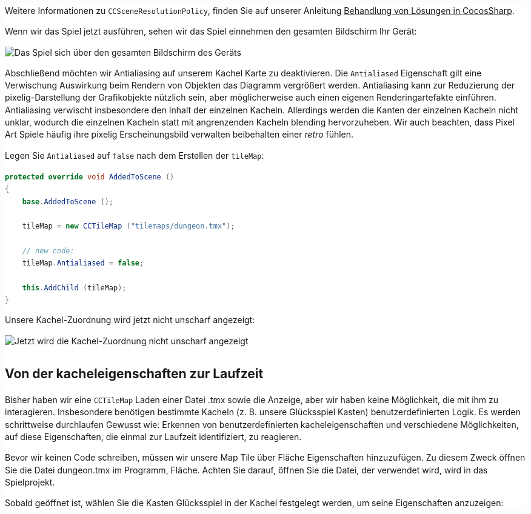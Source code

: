 Weitere Informationen zu `CCSceneResolutionPolicy`, finden Sie auf unserer Anleitung [Behandlung von Lösungen in CocosSharp](~/graphics-games/cocossharp/resolutions.md).

Wenn wir das Spiel jetzt ausführen, sehen wir das Spiel einnehmen den gesamten Bildschirm Ihr Gerät:

![](tiled-images/image7.png "Das Spiel sich über den gesamten Bildschirm des Geräts")

Abschließend möchten wir Antialiasing auf unserem Kachel Karte zu deaktivieren. Die `Antialiased` Eigenschaft gilt eine Verwischung Auswirkung beim Rendern von Objekten das Diagramm vergrößert werden. Antialiasing kann zur Reduzierung der pixelig-Darstellung der Grafikobjekte nützlich sein, aber möglicherweise auch einen eigenen Renderingartefakte einführen. Antialiasing verwischt insbesondere den Inhalt der einzelnen Kacheln. Allerdings werden die Kanten der einzelnen Kacheln nicht unklar, wodurch die einzelnen Kacheln statt mit angrenzenden Kacheln blending hervorzuheben. Wir auch beachten, dass Pixel Art Spiele häufig ihre pixelig Erscheinungsbild verwalten beibehalten einer *retro* fühlen.

Legen Sie `Antialiased` auf `false` nach dem Erstellen der `tileMap`:


```csharp
protected override void AddedToScene ()
{
    base.AddedToScene ();

    tileMap = new CCTileMap ("tilemaps/dungeon.tmx");

    // new code:
    tileMap.Antialiased = false;

    this.AddChild (tileMap);
} 
```

Unsere Kachel-Zuordnung wird jetzt nicht unscharf angezeigt:

![](tiled-images/image8.png "Jetzt wird die Kachel-Zuordnung nicht unscharf angezeigt")


## <a name="using-tile-properties-at-runtime"></a>Von der kacheleigenschaften zur Laufzeit

Bisher haben wir eine `CCTileMap` Laden einer Datei .tmx sowie die Anzeige, aber wir haben keine Möglichkeit, die mit ihm zu interagieren. Insbesondere benötigen bestimmte Kacheln (z. B. unsere Glücksspiel Kasten) benutzerdefinierten Logik. Es werden schrittweise durchlaufen Gewusst wie: Erkennen von benutzerdefinierten kacheleigenschaften und verschiedene Möglichkeiten, auf diese Eigenschaften, die einmal zur Laufzeit identifiziert, zu reagieren.

Bevor wir keinen Code schreiben, müssen wir unsere Map Tile über Fläche Eigenschaften hinzuzufügen. Zu diesem Zweck öffnen Sie die Datei dungeon.tmx im Programm, Fläche. Achten Sie darauf, öffnen Sie die Datei, der verwendet wird, wird in das Spielprojekt.

Sobald geöffnet ist, wählen Sie die Kasten Glücksspiel in der Kachel festgelegt werden, um seine Eigenschaften anzuzeigen:
